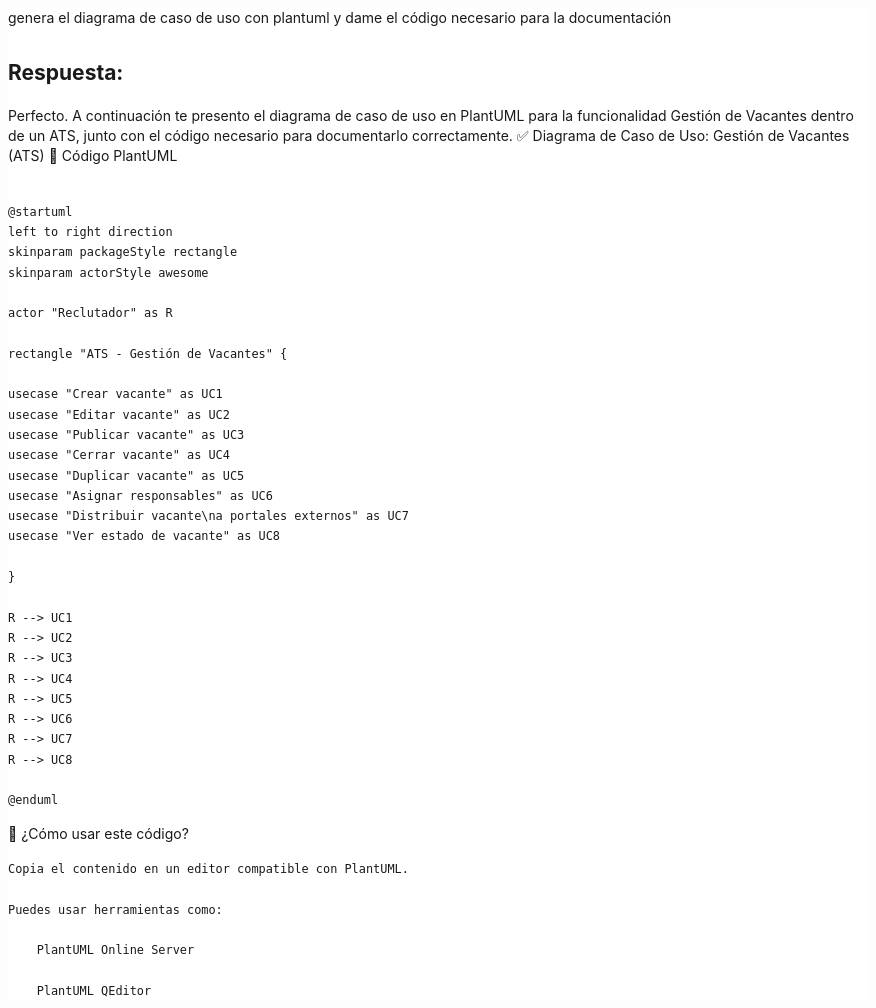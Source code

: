 genera el diagrama de caso de uso con plantuml y dame el código necesario para la documentación

## **Respuesta:**

Perfecto. A continuación te presento el diagrama de caso de uso en PlantUML para la funcionalidad Gestión de Vacantes dentro de un ATS, junto con el código necesario para documentarlo correctamente.
✅ Diagrama de Caso de Uso: Gestión de Vacantes (ATS)
🧩 Código PlantUML

```plantUML

@startuml
left to right direction
skinparam packageStyle rectangle
skinparam actorStyle awesome

actor "Reclutador" as R

rectangle "ATS - Gestión de Vacantes" {

usecase "Crear vacante" as UC1
usecase "Editar vacante" as UC2
usecase "Publicar vacante" as UC3
usecase "Cerrar vacante" as UC4
usecase "Duplicar vacante" as UC5
usecase "Asignar responsables" as UC6
usecase "Distribuir vacante\na portales externos" as UC7
usecase "Ver estado de vacante" as UC8

}

R --> UC1
R --> UC2
R --> UC3
R --> UC4
R --> UC5
R --> UC6
R --> UC7
R --> UC8

@enduml

```

📌 ¿Cómo usar este código?

    Copia el contenido en un editor compatible con PlantUML.

    Puedes usar herramientas como:

        PlantUML Online Server

        PlantUML QEditor
